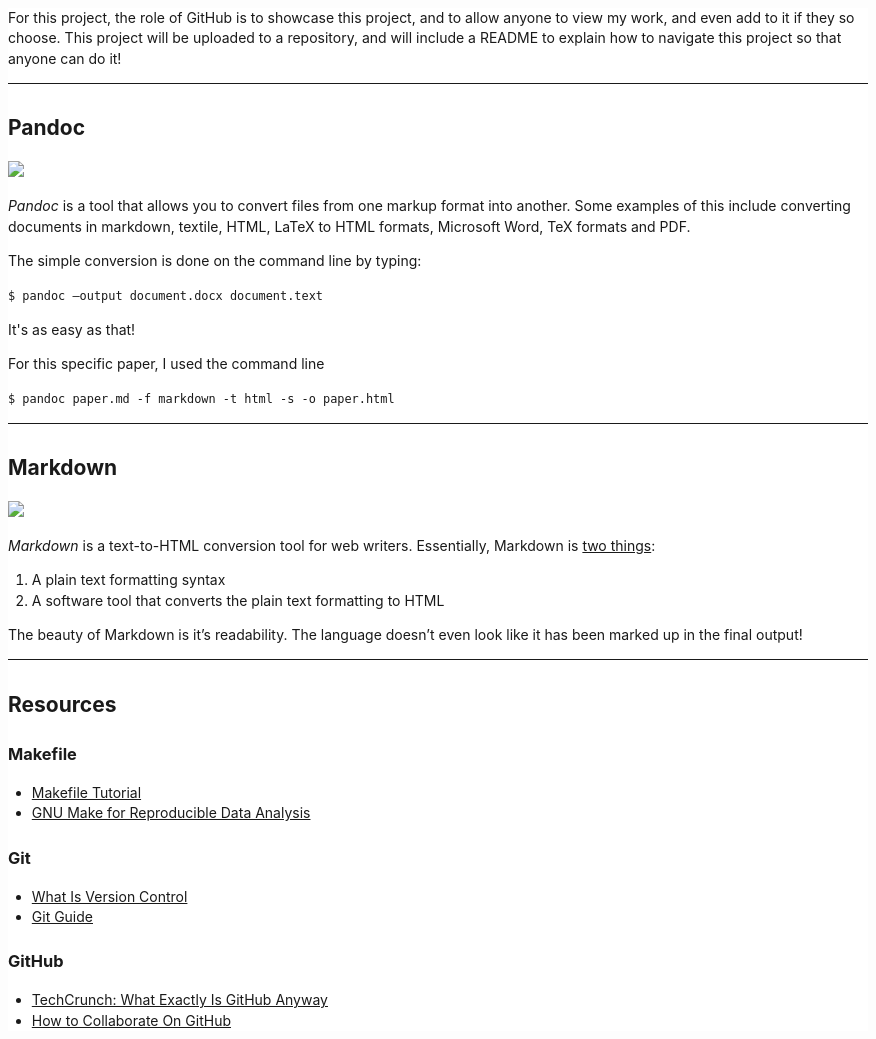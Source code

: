 For this project, the role of GitHub is to showcase this project, and to allow anyone to view my work, and even add to it if they so choose. This project will be uploaded to a repository, and will include a README to explain how to navigate this project so that anyone can do it!

---

## Pandoc
![][pandoclogo]

_Pandoc_ is a tool that allows you to convert files from one markup format into another. Some examples of this include converting documents in markdown, textile, HTML, LaTeX to HTML formats, Microsoft Word, TeX formats and PDF. 

The simple conversion is done on the command line by typing: 

`$ pandoc –output document.docx document.text` 

It's as easy as that! 

For this specific paper, I used the command line

`$ pandoc paper.md -f markdown -t html -s -o paper.html`

---

## Markdown

![][markdownlogo]

_Markdown_ is a text-to-HTML conversion tool for web writers. Essentially, Markdown is [two things][markdownexplanation]:

1. A plain text formatting syntax
2. A software tool that converts the plain text formatting to HTML

The beauty of Markdown is it’s readability. The language doesn’t even look like it has been marked up in the final output! 

---

## Resources

### Makefile
* [Makefile Tutorial][mrbook]
* [GNU Make for Reproducible Data Analysis][gnumake]

### Git
* [What Is Version Control][versioncontrol]
* [Git Guide][rodgerdudler]

### GitHub
* [TechCrunch: What Exactly Is GitHub Anyway][techcrunchgithub]
* [How to Collaborate On GitHub][collaborateongithub]


[stat159]: http://gastonsanchez.com/stat159/
[gitlogo]: https://raw.githubusercontent.com/ucb-stat159/stat159-fall-2016/master/projects/proj01/images/git-logo.png
[githublogo]: https://raw.githubusercontent.com/ucb-stat159/stat159-fall-2016/master/projects/proj01/images/github-logo.png
[githubsteps]: https://code.tutsplus.com/tutorials/how-to-collaborate-on-github--net-34267
[pandoclogo]: https://raw.githubusercontent.com/ucb-stat159/stat159-fall-2016/master/projects/proj01/images/pandoc-logo.png
[markdownlogo]: https://raw.githubusercontent.com/ucb-stat159/stat159-fall-2016/master/projects/proj01/images/markdown-logo.png
[markdownexplanation]: http://daringfireball.net/projects/markdown/
[mrbook]: http://mrbook.org/blog/tutorials/make/
[gnumake]: http://zmjones.com/make/
[versioncontrol]: https://www.atlassian.com/git/tutorials/what-is-version-control 
[rodgerdudler]: http://rogerdudler.github.io/git-guide/ 
[techcrunchgithub]: https://techcrunch.com/2012/07/14/what-exactly-is-github-anyway/
[collaborateongithub]: https://code.tutsplus.com/tutorials/how-to-collaborate-on-github--net-34267
[pandoc]: http://pandoc.org/ 
[stat159-logo]: https://raw.githubusercontent.com/ucb-stat159/stat159-fall-2016/master/projects/proj01/images/stat159-logo.png